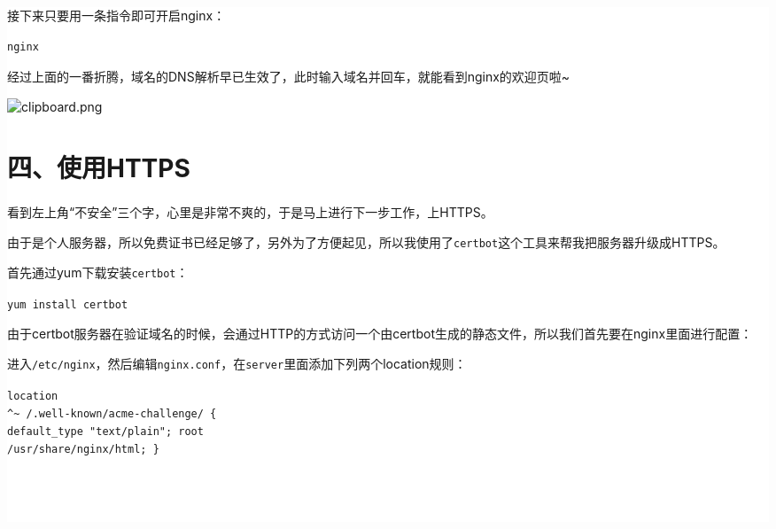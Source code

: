<p>接下来只要用一条指令即可开启nginx：</p>
<div class="widget-codetool" style="display:none;">
      <div class="widget-codetool--inner">
      <span class="selectCode code-tool" data-toggle="tooltip" data-placement="top" title="" data-original-title="全选"></span>
      <span type="button" class="copyCode code-tool" data-toggle="tooltip" data-placement="top" data-clipboard-text="nginx" title="" data-original-title="复制"></span>
      <span type="button" class="saveToNote code-tool" data-toggle="tooltip" data-placement="top" title="" data-original-title="放进笔记"></span>
      </div>
      </div><pre class="hljs ebnf"><code style="word-break: break-word; white-space: initial;"><span class="hljs-attribute">nginx</span></code></pre>
<p>经过上面的一番折腾，域名的DNS解析早已生效了，此时输入域名并回车，就能看到nginx的欢迎页啦~</p>
<p><span class="img-wrap"><img data-src="/img/bV3Ilj?w=1754&amp;h=978" src="https://static.alili.tech/img/bV3Ilj?w=1754&amp;h=978" alt="clipboard.png" title="clipboard.png" style="cursor: pointer;"></span></p>
<h1 id="articleHeader4">四、使用HTTPS</h1>
<p>看到左上角“不安全”三个字，心里是非常不爽的，于是马上进行下一步工作，上HTTPS。</p>
<p>由于是个人服务器，所以免费证书已经足够了，另外为了方便起见，所以我使用了<code>certbot</code>这个工具来帮我把服务器升级成HTTPS。</p>
<p>首先通过yum下载安装<code>certbot</code>：</p>
<div class="widget-codetool" style="display:none;">
      <div class="widget-codetool--inner">
      <span class="selectCode code-tool" data-toggle="tooltip" data-placement="top" title="" data-original-title="全选"></span>
      <span type="button" class="copyCode code-tool" data-toggle="tooltip" data-placement="top" data-clipboard-text="yum install certbot" title="" data-original-title="复制"></span>
      <span type="button" class="saveToNote code-tool" data-toggle="tooltip" data-placement="top" title="" data-original-title="放进笔记"></span>
      </div>
      </div><pre class="hljs cmake"><code style="word-break: break-word; white-space: initial;">yum <span class="hljs-keyword">install</span> certbot</code></pre>
<p>由于certbot服务器在验证域名的时候，会通过HTTP的方式访问一个由certbot生成的静态文件，所以我们首先要在nginx里面进行配置：</p>
<p>进入<code>/etc/nginx</code>，然后编辑<code>nginx.conf</code>，在<code>server</code>里面添加下列两个location规则：</p>
<div class="widget-codetool" style="display:none;">
      <div class="widget-codetool--inner">
      <span class="selectCode code-tool" data-toggle="tooltip" data-placement="top" title="" data-original-title="全选"></span>
      <span type="button" class="copyCode code-tool" data-toggle="tooltip" data-placement="top" data-clipboard-text="location ^~ /.well-known/acme-challenge/ {
   default_type &quot;text/plain&quot;;
   root     /usr/share/nginx/html;
}

location = /.well-known/acme-challenge/ {
   return 404;
}" title="" data-original-title="复制"></span>
      <span type="button" class="saveToNote code-tool" data-toggle="tooltip" data-placement="top" title="" data-original-title="放进笔记"></span>
      </div>
      </div><pre class="hljs crmsh"><code><span class="hljs-keyword">location</span> <span class="hljs-title">^~ /.well-known</span>/acme-challenge/ {
   default_type <span class="hljs-string">"text/plain"</span>;
   root     /usr/share/nginx/html;
}
